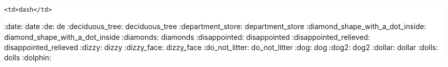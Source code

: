     <td>dash</td>
  </tr>
  <tr>
    <td>:date:</td>
    <td>date</td>
  </tr>
  <tr>
    <td>:de:</td>
    <td>de</td>
  </tr>
  <tr>
    <td>:deciduous_tree:</td>
    <td>deciduous_tree</td>
  </tr>
  <tr>
    <td>:department_store:</td>
    <td>department_store</td>
  </tr>
  <tr>
    <td>:diamond_shape_with_a_dot_inside:</td>
    <td>diamond_shape_with_a_dot_inside</td>
  </tr>
  <tr>
    <td>:diamonds:</td>
    <td>diamonds</td>
  </tr>
  <tr>
    <td>:disappointed:</td>
    <td>disappointed</td>
  </tr>
  <tr>
    <td>:disappointed_relieved:</td>
    <td>disappointed_relieved</td>
  </tr>
  <tr>
    <td>:dizzy:</td>
    <td>dizzy</td>
  </tr>
  <tr>
    <td>:dizzy_face:</td>
    <td>dizzy_face</td>
  </tr>
  <tr>
    <td>:do_not_litter:</td>
    <td>do_not_litter</td>
  </tr>
  <tr>
    <td>:dog:</td>
    <td>dog</td>
  </tr>
  <tr>
    <td>:dog2:</td>
    <td>dog2</td>
  </tr>
  <tr>
    <td>:dollar:</td>
    <td>dollar</td>
  </tr>
  <tr>
    <td>:dolls:</td>
    <td>dolls</td>
  </tr>
  <tr>
    <td>:dolphin:</td>